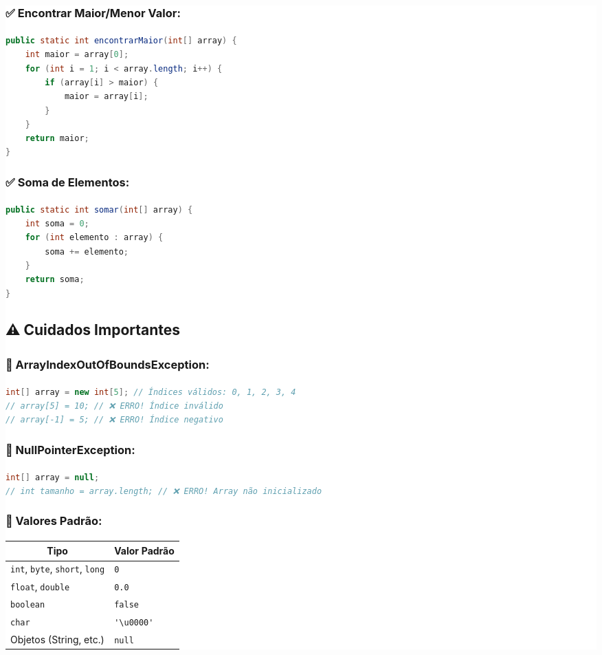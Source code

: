 ### ✅ Encontrar Maior/Menor Valor:
```java
public static int encontrarMaior(int[] array) {
    int maior = array[0];
    for (int i = 1; i < array.length; i++) {
        if (array[i] > maior) {
            maior = array[i];
        }
    }
    return maior;
}
```

### ✅ Soma de Elementos:
```java
public static int somar(int[] array) {
    int soma = 0;
    for (int elemento : array) {
        soma += elemento;
    }
    return soma;
}
```

## ⚠️ Cuidados Importantes

### 🚨 ArrayIndexOutOfBoundsException:
```java
int[] array = new int[5]; // Índices válidos: 0, 1, 2, 3, 4
// array[5] = 10; // ❌ ERRO! Índice inválido
// array[-1] = 5; // ❌ ERRO! Índice negativo
```

### 🚨 NullPointerException:
```java
int[] array = null;
// int tamanho = array.length; // ❌ ERRO! Array não inicializado
```

### 🚨 Valores Padrão:
| Tipo | Valor Padrão |
|------|--------------|
| `int`, `byte`, `short`, `long` | `0` |
| `float`, `double` | `0.0` |
| `boolean` | `false` |
| `char` | `'\u0000'` |
| Objetos (String, etc.) | `null` |
